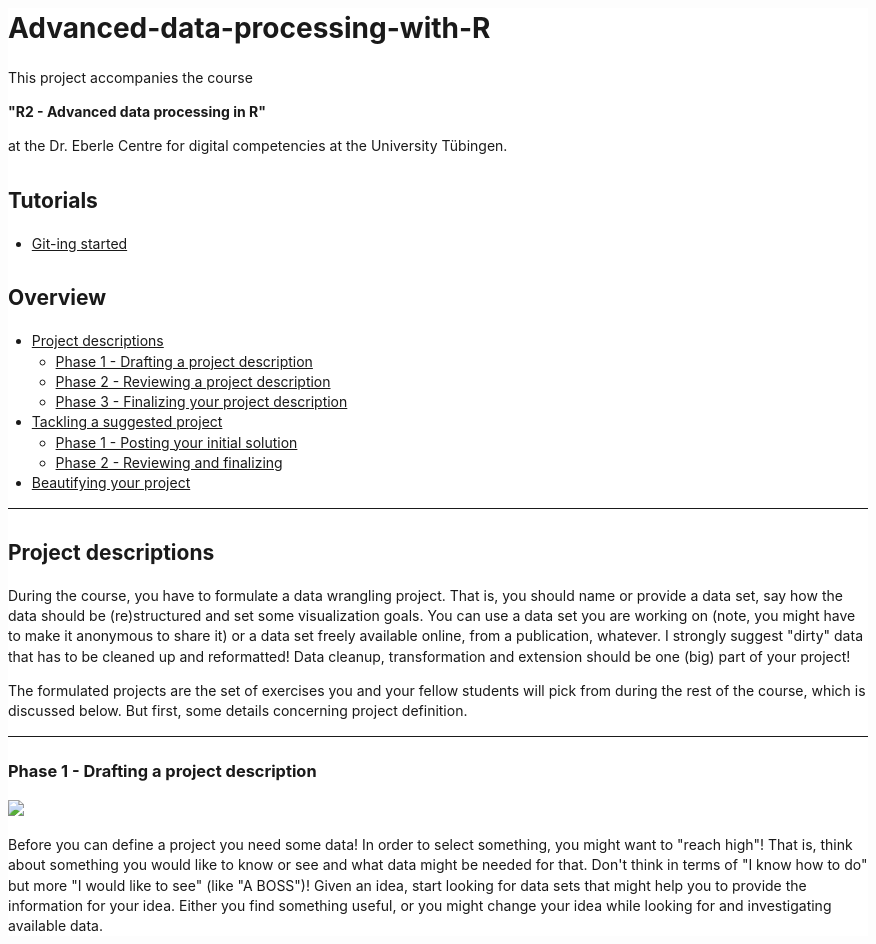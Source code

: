 # Advanced-data-processing-with-R

This project accompanies the course

**"R2 - Advanced data processing in R"**

at the Dr. Eberle Centre for digital competencies at the University Tübingen.

## Tutorials

-   [Git-ing started](Tutorials/git-started.md)

## Overview

-   [Project descriptions](#project-descriptions)
    -   [Phase 1 - Drafting a project description](#phase-1---drafting-a-project-description)
    -   [Phase 2 - Reviewing a project description](#phase-2---reviewing-a-project-description)
    -   [Phase 3 - Finalizing your project description](#phase-3---finalizing-your-project-description)
-   [Tackling a suggested project](#tackling-a-suggested-project)
    -   [Phase 1 - Posting your initial solution](#phase-1---posting-your-initial-solution)
    -   [Phase 2 - Reviewing and finalizing](#phase-2---reviewing-and-finalizing)
-   [Beautifying your project](#beautifying-your-project)

------------------------------------------------------------------------

## Project descriptions 

During the course, you have to formulate a data wrangling project.
That is, you should name or provide a data set, say how the data should be (re)structured and set some visualization goals.
You can use a data set you are working on (note, you might have to make it anonymous to share it) or a data set freely available online, from a publication, whatever.
I strongly suggest "dirty" data that has to be cleaned up and reformatted!
Data cleanup, transformation and extension should be one (big) part of your project!

The formulated projects are the set of exercises you and your fellow students will pick from during the rest of the course, which is discussed below.
But first, some details concerning project definition.

------------------------------------------------------------------------

### Phase 1 - Drafting a project description 

<img src="https://img.icons8.com/external-flaticons-lineal-color-flat-icons/344/external-project-web-development-flaticons-lineal-color-flat-icons.png" width="100px"/>

Before you can define a project you need some data!
In order to select something, you might want to "reach high"!
That is, think about something you would like to know or see and what data might be needed for that.
Don't think in terms of "I know how to do" but more "I would like to see" (like "A BOSS")!
Given an idea, start looking for data sets that might help you to provide the information for your idea.
Either you find something useful, or you might change your idea while looking for and investigating available data.
